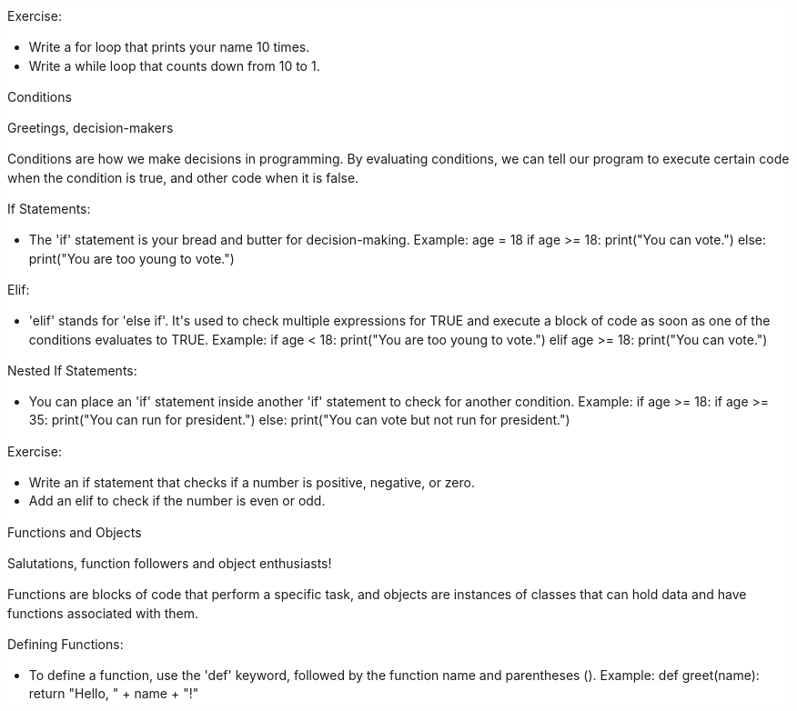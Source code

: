 Exercise:
- Write a for loop that prints your name 10 times.
- Write a while loop that counts down from 10 to 1.



Conditions

Greetings, decision-makers

Conditions are how we make decisions in programming. By evaluating conditions, we can tell our program to execute certain code when the condition is true, and other code when it is false.

If Statements:
- The 'if' statement is your bread and butter for decision-making.
  Example:
    age = 18
    if age >= 18:
        print("You can vote.")
    else:
        print("You are too young to vote.")

Elif:
- 'elif' stands for 'else if'. It's used to check multiple expressions for TRUE and execute a block of code as soon as one of the conditions evaluates to TRUE.
  Example:
    if age < 18:
        print("You are too young to vote.")
    elif age >= 18:
        print("You can vote.")

Nested If Statements:
- You can place an 'if' statement inside another 'if' statement to check for another condition.
  Example:
    if age >= 18:
        if age >= 35:
            print("You can run for president.")
        else:
            print("You can vote but not run for president.")

Exercise:
- Write an if statement that checks if a number is positive, negative, or zero.
- Add an elif to check if the number is even or odd.



Functions and Objects

Salutations, function followers and object enthusiasts!

Functions are blocks of code that perform a specific task, and objects are instances of classes that can hold data and have functions associated with them.

Defining Functions:
- To define a function, use the 'def' keyword, followed by the function name and parentheses ().
  Example:
    def greet(name):
        return "Hello, " + name + "!"
